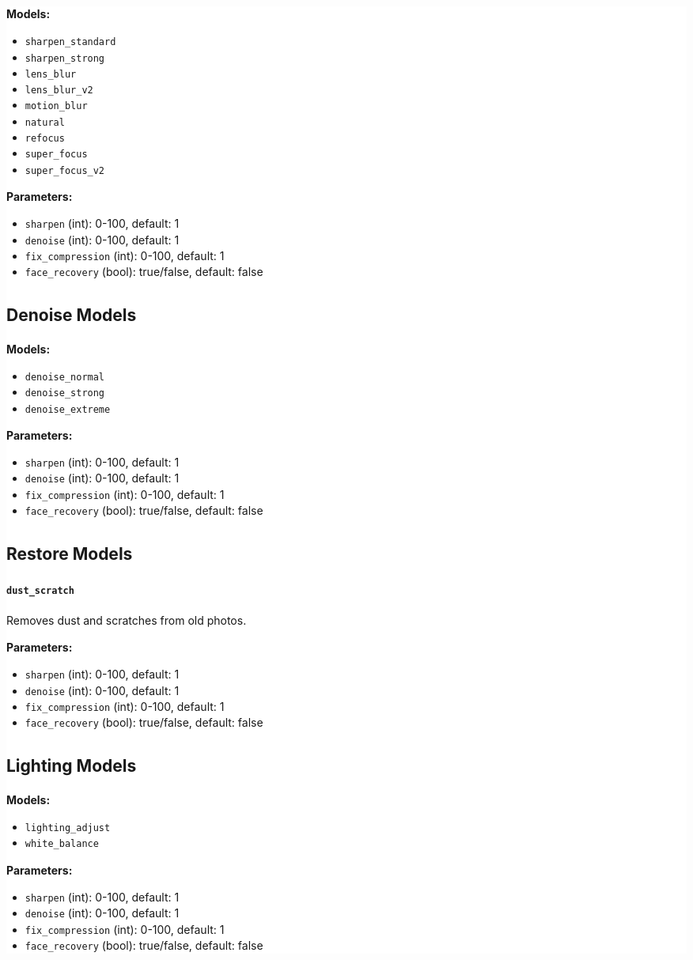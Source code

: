 **Models:**
- `sharpen_standard`
- `sharpen_strong`
- `lens_blur`
- `lens_blur_v2`
- `motion_blur`
- `natural`
- `refocus`
- `super_focus`
- `super_focus_v2`

**Parameters:**
- `sharpen` (int): 0-100, default: 1
- `denoise` (int): 0-100, default: 1
- `fix_compression` (int): 0-100, default: 1
- `face_recovery` (bool): true/false, default: false

## Denoise Models

**Models:**
- `denoise_normal`
- `denoise_strong`
- `denoise_extreme`

**Parameters:**
- `sharpen` (int): 0-100, default: 1
- `denoise` (int): 0-100, default: 1
- `fix_compression` (int): 0-100, default: 1
- `face_recovery` (bool): true/false, default: false

## Restore Models

#### `dust_scratch`
Removes dust and scratches from old photos.

**Parameters:**
- `sharpen` (int): 0-100, default: 1
- `denoise` (int): 0-100, default: 1
- `fix_compression` (int): 0-100, default: 1
- `face_recovery` (bool): true/false, default: false

## Lighting Models

**Models:**
- `lighting_adjust`
- `white_balance`

**Parameters:**
- `sharpen` (int): 0-100, default: 1
- `denoise` (int): 0-100, default: 1
- `fix_compression` (int): 0-100, default: 1
- `face_recovery` (bool): true/false, default: false
